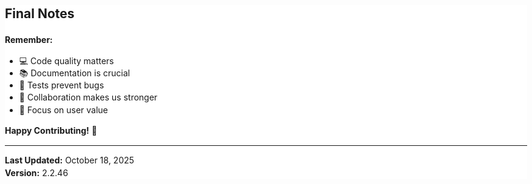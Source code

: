 ## Final Notes

**Remember:**

- 💻 Code quality matters
- 📚 Documentation is crucial
- 🧪 Tests prevent bugs
- 🤝 Collaboration makes us stronger
- 🎯 Focus on user value

**Happy Contributing!** 🚀

---

**Last Updated:** October 18, 2025  
**Version:** 2.2.46
